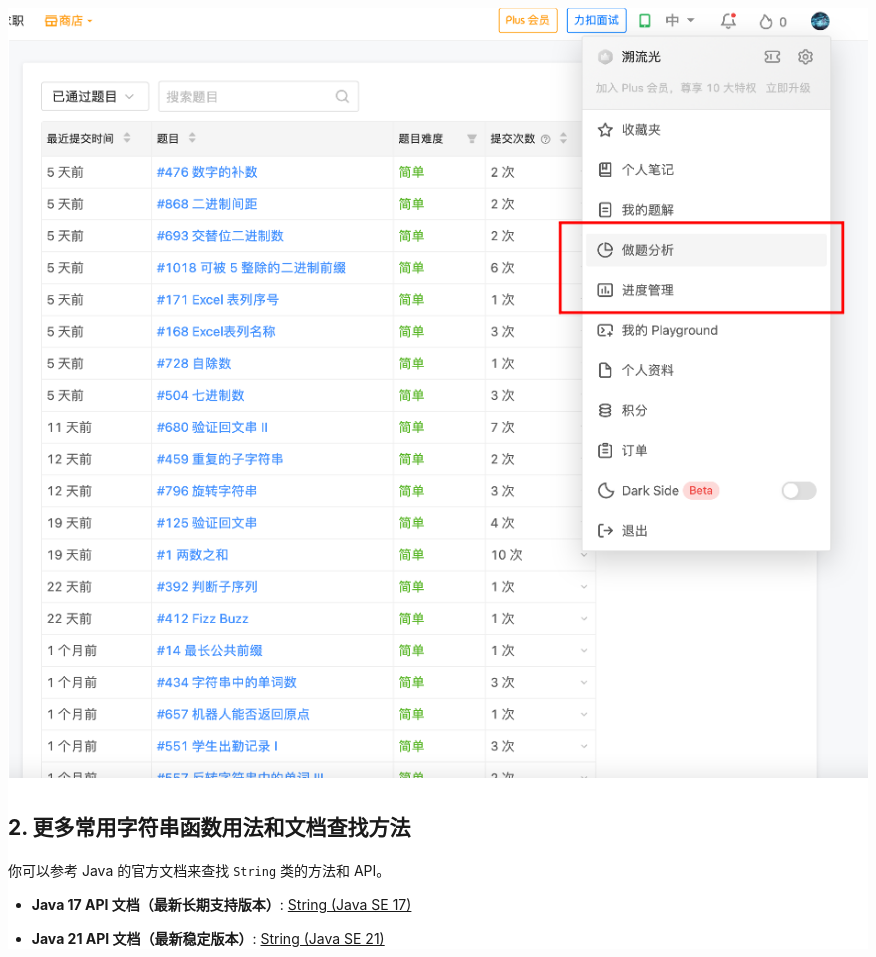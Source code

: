 ![image8](images/Picture%208.png)

## 2. 更多常用字符串函数用法和文档查找方法

你可以参考 Java 的官方文档来查找 `String` 类的方法和 API。

- **Java 17 API 文档（最新长期支持版本）**:
  [String (Java SE 17)](https://docs.oracle.com/en/java/javase/17/docs/api/java.base/java/lang/String.html)

- **Java 21 API 文档（最新稳定版本）**:
  [String (Java SE 21)](https://docs.oracle.com/en/java/javase/21/docs/api/java.base/java/lang/String.html)
